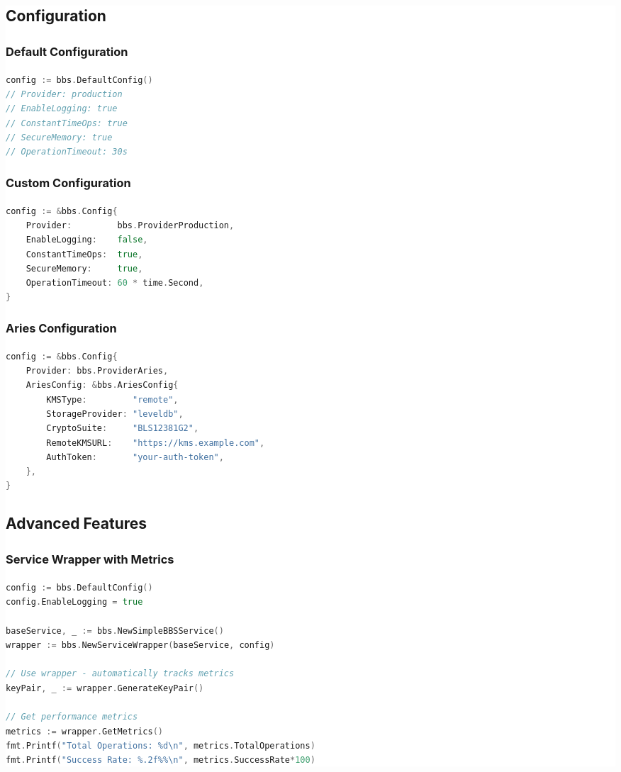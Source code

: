 ## Configuration

### Default Configuration

```go
config := bbs.DefaultConfig()
// Provider: production
// EnableLogging: true
// ConstantTimeOps: true
// SecureMemory: true
// OperationTimeout: 30s
```

### Custom Configuration

```go
config := &bbs.Config{
    Provider:         bbs.ProviderProduction,
    EnableLogging:    false,
    ConstantTimeOps:  true,
    SecureMemory:     true,
    OperationTimeout: 60 * time.Second,
}
```

### Aries Configuration

```go
config := &bbs.Config{
    Provider: bbs.ProviderAries,
    AriesConfig: &bbs.AriesConfig{
        KMSType:         "remote",
        StorageProvider: "leveldb",
        CryptoSuite:     "BLS12381G2",
        RemoteKMSURL:    "https://kms.example.com",
        AuthToken:       "your-auth-token",
    },
}
```

## Advanced Features

### Service Wrapper with Metrics

```go
config := bbs.DefaultConfig()
config.EnableLogging = true

baseService, _ := bbs.NewSimpleBBSService()
wrapper := bbs.NewServiceWrapper(baseService, config)

// Use wrapper - automatically tracks metrics
keyPair, _ := wrapper.GenerateKeyPair()

// Get performance metrics
metrics := wrapper.GetMetrics()
fmt.Printf("Total Operations: %d\n", metrics.TotalOperations)
fmt.Printf("Success Rate: %.2f%%\n", metrics.SuccessRate*100)
```
